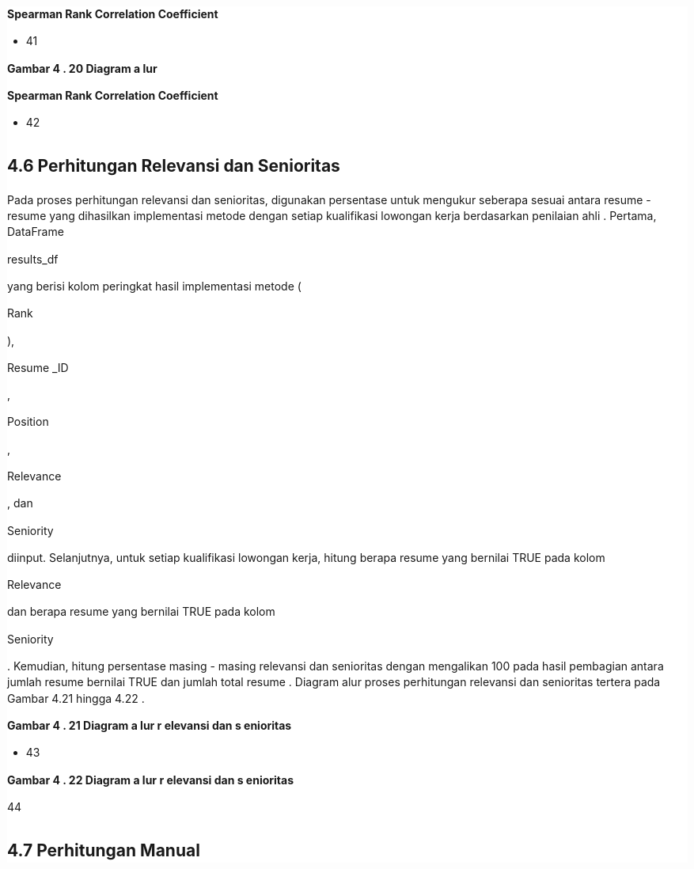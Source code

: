 **Spearman Rank Correlation Coefficient**

- 41

**Gambar 4 . 20 Diagram a lur**

**Spearman Rank Correlation Coefficient**

- 42

## 4.6 Perhitungan Relevansi dan Senioritas

Pada proses perhitungan relevansi dan senioritas, digunakan persentase untuk mengukur seberapa sesuai antara resume - resume yang dihasilkan implementasi metode dengan setiap kualifikasi lowongan kerja berdasarkan penilaian ahli . Pertama, DataFrame

results_df

yang berisi kolom peringkat hasil implementasi metode (

Rank

),

Resume _ID

,

Position

,

Relevance

, dan

Seniority

diinput. Selanjutnya, untuk setiap kualifikasi lowongan kerja, hitung berapa resume yang bernilai TRUE pada kolom

Relevance

dan berapa resume yang bernilai TRUE pada kolom

Seniority

. Kemudian, hitung persentase masing - masing relevansi dan senioritas dengan mengalikan 100 pada hasil pembagian antara jumlah resume bernilai TRUE dan jumlah total resume . Diagram alur proses perhitungan relevansi dan senioritas tertera pada Gambar 4.21 hingga 4.22 .

**Gambar 4 . 21 Diagram a lur r elevansi dan s enioritas**

- 43

**Gambar 4 . 22 Diagram a lur r elevansi dan s enioritas**

44

## 4.7 Perhitungan Manual
